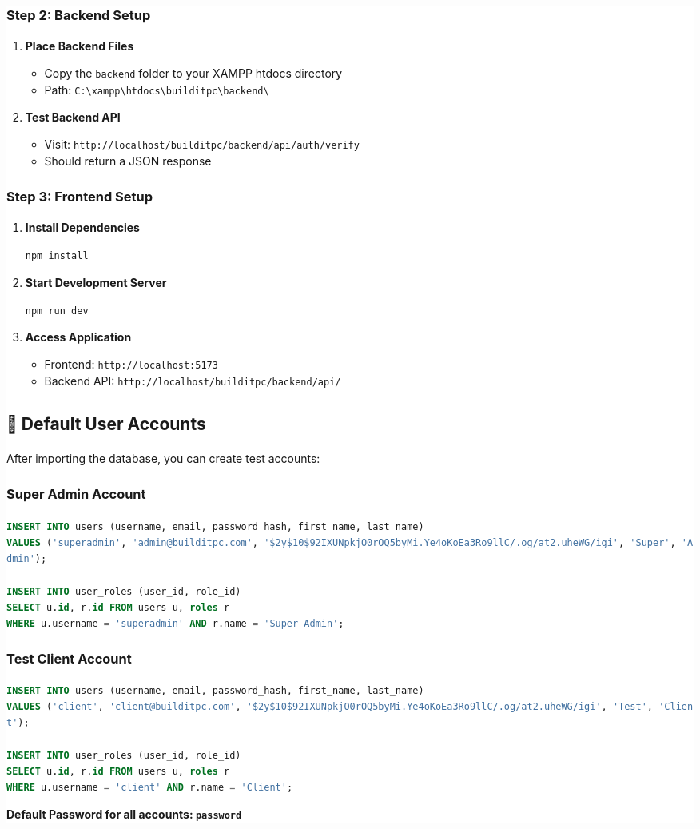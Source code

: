 ### **Step 2: Backend Setup**

1. **Place Backend Files**
   - Copy the `backend` folder to your XAMPP htdocs directory
   - Path: `C:\xampp\htdocs\builditpc\backend\`

2. **Test Backend API**
   - Visit: `http://localhost/builditpc/backend/api/auth/verify`
   - Should return a JSON response

### **Step 3: Frontend Setup**

1. **Install Dependencies**
   ```bash
   npm install
   ```

2. **Start Development Server**
   ```bash
   npm run dev
   ```

3. **Access Application**
   - Frontend: `http://localhost:5173`
   - Backend API: `http://localhost/builditpc/backend/api/`

## 🔐 **Default User Accounts**

After importing the database, you can create test accounts:

### **Super Admin Account**
```sql
INSERT INTO users (username, email, password_hash, first_name, last_name) 
VALUES ('superadmin', 'admin@builditpc.com', '$2y$10$92IXUNpkjO0rOQ5byMi.Ye4oKoEa3Ro9llC/.og/at2.uheWG/igi', 'Super', 'Admin');

INSERT INTO user_roles (user_id, role_id) 
SELECT u.id, r.id FROM users u, roles r 
WHERE u.username = 'superadmin' AND r.name = 'Super Admin';
```

### **Test Client Account**
```sql
INSERT INTO users (username, email, password_hash, first_name, last_name) 
VALUES ('client', 'client@builditpc.com', '$2y$10$92IXUNpkjO0rOQ5byMi.Ye4oKoEa3Ro9llC/.og/at2.uheWG/igi', 'Test', 'Client');

INSERT INTO user_roles (user_id, role_id) 
SELECT u.id, r.id FROM users u, roles r 
WHERE u.username = 'client' AND r.name = 'Client';
```

**Default Password for all accounts: `password`**
